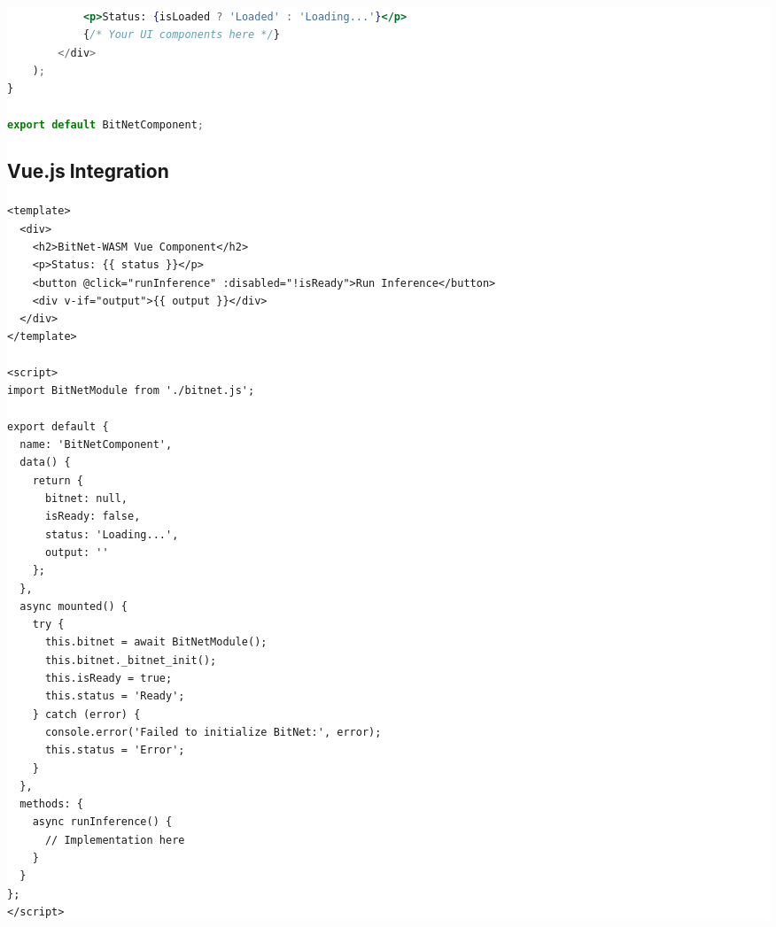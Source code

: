 ```jsx
            <p>Status: {isLoaded ? 'Loaded' : 'Loading...'}</p>
            {/* Your UI components here */}
        </div>
    );
}

export default BitNetComponent;
```

## Vue.js Integration

```vue
<template>
  <div>
    <h2>BitNet-WASM Vue Component</h2>
    <p>Status: {{ status }}</p>
    <button @click="runInference" :disabled="!isReady">Run Inference</button>
    <div v-if="output">{{ output }}</div>
  </div>
</template>

<script>
import BitNetModule from './bitnet.js';

export default {
  name: 'BitNetComponent',
  data() {
    return {
      bitnet: null,
      isReady: false,
      status: 'Loading...',
      output: ''
    };
  },
  async mounted() {
    try {
      this.bitnet = await BitNetModule();
      this.bitnet._bitnet_init();
      this.isReady = true;
      this.status = 'Ready';
    } catch (error) {
      console.error('Failed to initialize BitNet:', error);
      this.status = 'Error';
    }
  },
  methods: {
    async runInference() {
      // Implementation here
    }
  }
};
</script>
```
